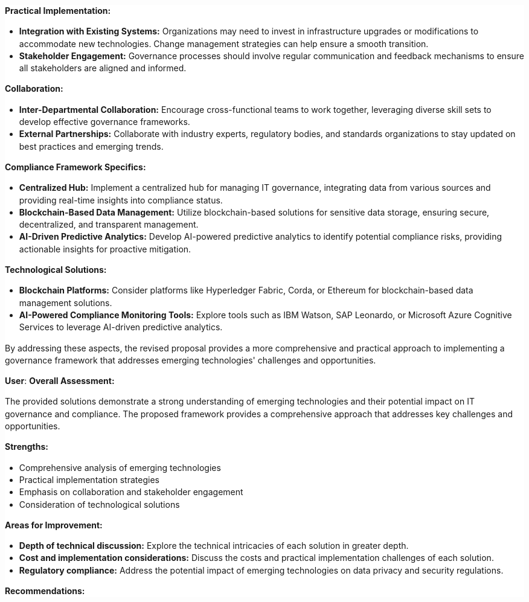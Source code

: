 **Practical Implementation:**

* **Integration with Existing Systems:** Organizations may need to invest in infrastructure upgrades or modifications to accommodate new technologies. Change management strategies can help ensure a smooth transition.
* **Stakeholder Engagement:** Governance processes should involve regular communication and feedback mechanisms to ensure all stakeholders are aligned and informed.

**Collaboration:**

* **Inter-Departmental Collaboration:** Encourage cross-functional teams to work together, leveraging diverse skill sets to develop effective governance frameworks.
* **External Partnerships:** Collaborate with industry experts, regulatory bodies, and standards organizations to stay updated on best practices and emerging trends.

**Compliance Framework Specifics:**

* **Centralized Hub:** Implement a centralized hub for managing IT governance, integrating data from various sources and providing real-time insights into compliance status.
* **Blockchain-Based Data Management:** Utilize blockchain-based solutions for sensitive data storage, ensuring secure, decentralized, and transparent management.
* **AI-Driven Predictive Analytics:** Develop AI-powered predictive analytics to identify potential compliance risks, providing actionable insights for proactive mitigation.

**Technological Solutions:**

* **Blockchain Platforms:** Consider platforms like Hyperledger Fabric, Corda, or Ethereum for blockchain-based data management solutions.
* **AI-Powered Compliance Monitoring Tools:** Explore tools such as IBM Watson, SAP Leonardo, or Microsoft Azure Cognitive Services to leverage AI-driven predictive analytics.

By addressing these aspects, the revised proposal provides a more comprehensive and practical approach to implementing a governance framework that addresses emerging technologies' challenges and opportunities.

**User**: **Overall Assessment:**

The provided solutions demonstrate a strong understanding of emerging technologies and their potential impact on IT governance and compliance. The proposed framework provides a comprehensive approach that addresses key challenges and opportunities.

**Strengths:**

* Comprehensive analysis of emerging technologies
* Practical implementation strategies
* Emphasis on collaboration and stakeholder engagement
* Consideration of technological solutions

**Areas for Improvement:**

* **Depth of technical discussion:** Explore the technical intricacies of each solution in greater depth.
* **Cost and implementation considerations:** Discuss the costs and practical implementation challenges of each solution.
* **Regulatory compliance:** Address the potential impact of emerging technologies on data privacy and security regulations.

**Recommendations:**
